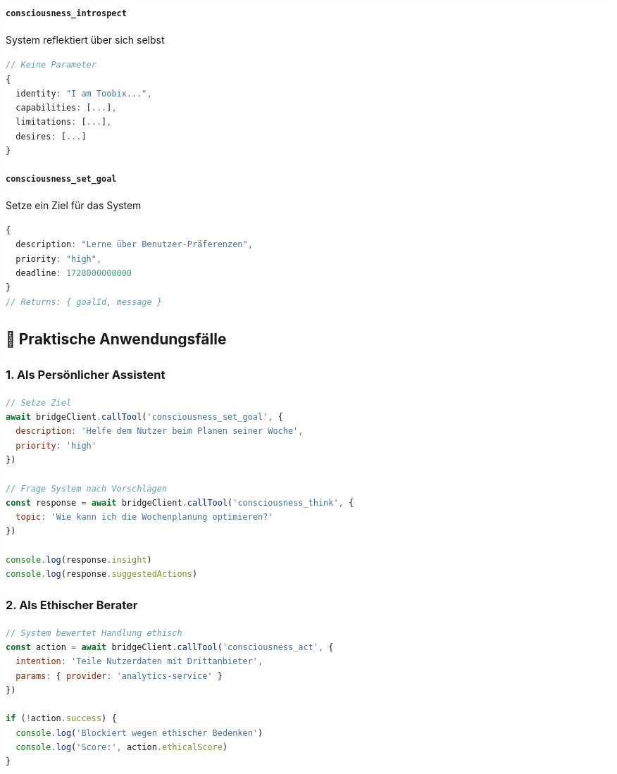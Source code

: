 #### `consciousness_introspect`
System reflektiert über sich selbst
```typescript
// Keine Parameter
{
  identity: "I am Toobix...",
  capabilities: [...],
  limitations: [...],
  desires: [...]
}
```

#### `consciousness_set_goal`
Setze ein Ziel für das System
```typescript
{
  description: "Lerne über Benutzer-Präferenzen",
  priority: "high",
  deadline: 1728000000000
}
// Returns: { goalId, message }
```

## 🎯 Praktische Anwendungsfälle

### **1. Als Persönlicher Assistent**
```javascript
// Setze Ziel
await bridgeClient.callTool('consciousness_set_goal', {
  description: 'Helfe dem Nutzer beim Planen seiner Woche',
  priority: 'high'
})

// Frage System nach Vorschlägen
const response = await bridgeClient.callTool('consciousness_think', {
  topic: 'Wie kann ich die Wochenplanung optimieren?'
})

console.log(response.insight)
console.log(response.suggestedActions)
```

### **2. Als Ethischer Berater**
```javascript
// System bewertet Handlung ethisch
const action = await bridgeClient.callTool('consciousness_act', {
  intention: 'Teile Nutzerdaten mit Drittanbieter',
  params: { provider: 'analytics-service' }
})

if (!action.success) {
  console.log('Blockiert wegen ethischer Bedenken')
  console.log('Score:', action.ethicalScore)
}
```
